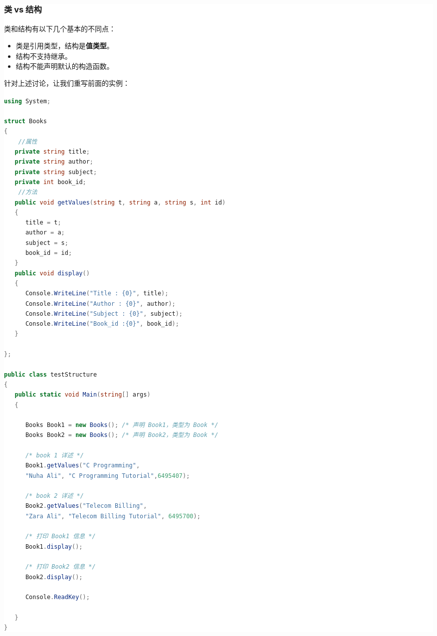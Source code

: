 ### 类 vs 结构

类和结构有以下几个基本的不同点：

- 类是引用类型，结构是**值类型**。
- 结构不支持继承。
- 结构不能声明默认的构造函数。

针对上述讨论，让我们重写前面的实例：

```csharp
using System;
     
struct Books
{
    //属性
   private string title;
   private string author;
   private string subject;
   private int book_id;
    //方法
   public void getValues(string t, string a, string s, int id)
   {
      title = t;
      author = a;
      subject = s;
      book_id = id;
   }
   public void display()
   {
      Console.WriteLine("Title : {0}", title);
      Console.WriteLine("Author : {0}", author);
      Console.WriteLine("Subject : {0}", subject);
      Console.WriteLine("Book_id :{0}", book_id);
   }

};  

public class testStructure
{
   public static void Main(string[] args)
   {

      Books Book1 = new Books(); /* 声明 Book1，类型为 Book */
      Books Book2 = new Books(); /* 声明 Book2，类型为 Book */

      /* book 1 详述 */
      Book1.getValues("C Programming",
      "Nuha Ali", "C Programming Tutorial",6495407);

      /* book 2 详述 */
      Book2.getValues("Telecom Billing",
      "Zara Ali", "Telecom Billing Tutorial", 6495700);

      /* 打印 Book1 信息 */
      Book1.display();

      /* 打印 Book2 信息 */
      Book2.display(); 

      Console.ReadKey();

   }
}

```